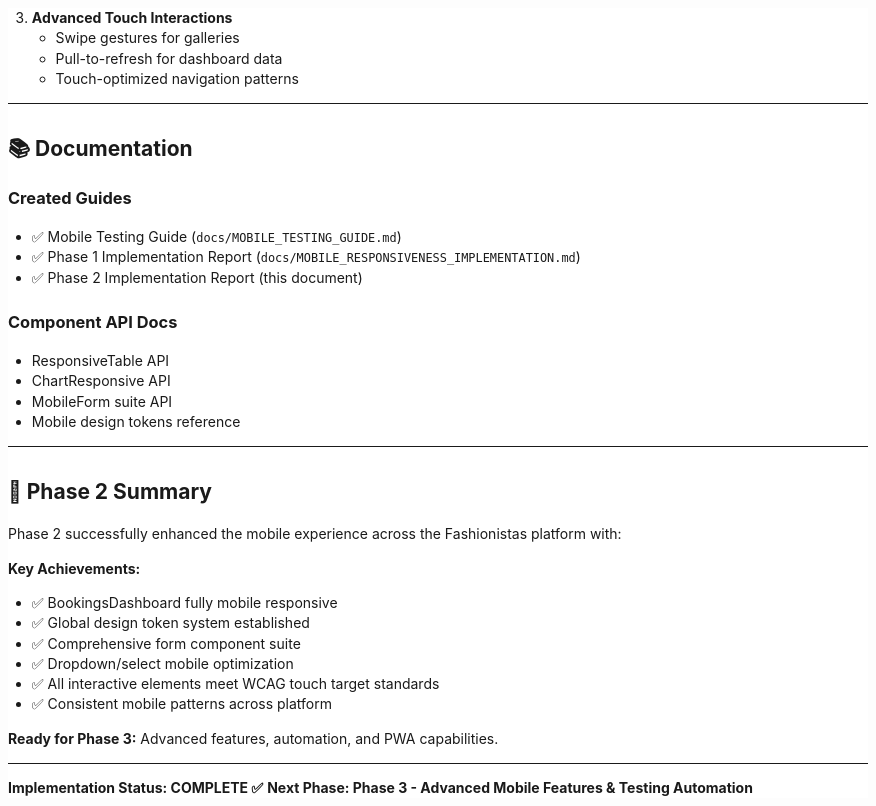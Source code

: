3. **Advanced Touch Interactions**
   - Swipe gestures for galleries
   - Pull-to-refresh for dashboard data
   - Touch-optimized navigation patterns

---

## 📚 Documentation

### Created Guides
- ✅ Mobile Testing Guide (`docs/MOBILE_TESTING_GUIDE.md`)
- ✅ Phase 1 Implementation Report (`docs/MOBILE_RESPONSIVENESS_IMPLEMENTATION.md`)
- ✅ Phase 2 Implementation Report (this document)

### Component API Docs
- ResponsiveTable API
- ChartResponsive API
- MobileForm suite API
- Mobile design tokens reference

---

## 🎉 Phase 2 Summary

Phase 2 successfully enhanced the mobile experience across the Fashionistas platform with:

**Key Achievements:**
- ✅ BookingsDashboard fully mobile responsive
- ✅ Global design token system established
- ✅ Comprehensive form component suite
- ✅ Dropdown/select mobile optimization
- ✅ All interactive elements meet WCAG touch target standards
- ✅ Consistent mobile patterns across platform

**Ready for Phase 3:** Advanced features, automation, and PWA capabilities.

---

**Implementation Status: COMPLETE ✅**
**Next Phase: Phase 3 - Advanced Mobile Features & Testing Automation**
